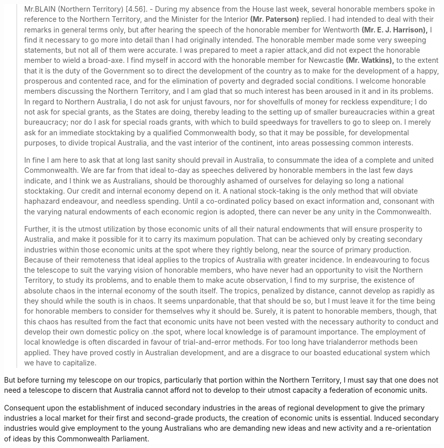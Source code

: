   >Mr.BLAIN  (Northern Territory) [4.56].  -  During my absence from the House last week, several honorable members spoke in reference to the Northern Territory, and the Minister for the Interior  **(Mr. Paterson)**  replied. I had intended to deal with their remarks in general terms only, but after hearing the speech of the honorable member for Wentworth  **(Mr. E. J. Harrison),**  I find it necessary to go more into detail than I had originally intended. The honorable member made some very sweeping statements, but not all of them were accurate. I was prepared to meet a rapier attack,and did not expect the honorable member to wield a broad-axe. I find myself in accord with the honorable member for Newcastle  **(Mr. Watkins),**  to the extent that it is the duty of the Government so to direct the development of the country as to make for the development of a happy, prosperous and contented race, and for the elimination of poverty and degraded social conditions. I welcome honorable members discussing the Northern Territory, and I am glad that so much interest has been aroused in it and in its problems. In regard to Northern Australia, I do not ask for unjust favours, nor for shovelfulls of money for reckless expenditure; I do not ask for special grants, as the States are doing, thereby leading to the setting up of smaller bureaucracies within a great bureaucracy; nor do I ask for special roads grants, with which to build speedways for travellers to go to sleep on. I merely ask for an immediate stocktaking by a qualified Commonwealth body, so that it may be possible, for developmental purposes, to divide tropical Australia, and the vast interior of the continent, into areas possessing common interests. 
  >
  >In fine I am here to ask that at long last sanity should prevail in Australia, to consummate the idea of a complete and united Commonwealth. We are far from that ideal to-day as speeches delivered by honorable members in the last few days indicate, and I think we as Australians, should be thoroughly ashamed of ourselves for delaying so long a national stocktaking. Our credit and internal economy depend on it. A national stock-taking is the only method that will obviate haphazard endeavour, and needless spending. Until a co-ordinated policy based on exact information and, consonant with the varying natural endowments of each economic region is adopted, there can never be any unity in the Commonwealth. 
  >
  >Further, it is the utmost utilization by those economic units of all their natural endowments that will ensure prosperity to Australia, and make it possible for it to carry its maximum population. That can be achieved only by creating secondary industries within those economic units at the spot where they rightly belong, near the source of primary production. Because of their remoteness that ideal applies to the tropics of Australia with greater incidence. In endeavouring to focus the telescope  to  suit the varying vision of honorable members, who have never had an opportunity to visit the Northern Territory, to study its problems, and to enable them to make acute observation, I find to my surprise, the existence of absolute chaos in the internal economy of the south itself. The tropics, penalized by distance, cannot develop as rapidly as they should while the south is  in chaos. It seems unpardonable, that that should be so, but I must leave it for the time being for honorable members to consider for themselves why it should be. Surely, it is patent to honorable members, though, that this chaos has resulted from the fact that economic units have not been vested with the necessary authority to conduct and develop their own domestic policy on .the spot, where local knowledge is of paramount importance. The employment of local knowledge is often discarded in favour of trial-and-error methods. For too long have trialanderror methods been applied. They have proved costly in Australian development, and are a disgrace to our boasted educational system which we have to capitalize. 

But before turning my telescope on our tropics, particularly that portion within the Northern Territory, I must say that one does not need a telescope to discern that Australia cannot afford not to develop to their utmost capacity a federation of economic units. 

Consequent upon the establishment of induced secondary industries in the areas of regional development to give the primary industries a local market for their first and second-grade products, the creation of economic units is essential. Induced secondary industries would give employment to the young Australians who are demanding new ideas and new activity and a re-orientation of ideas by this Commonwealth Parliament. 

